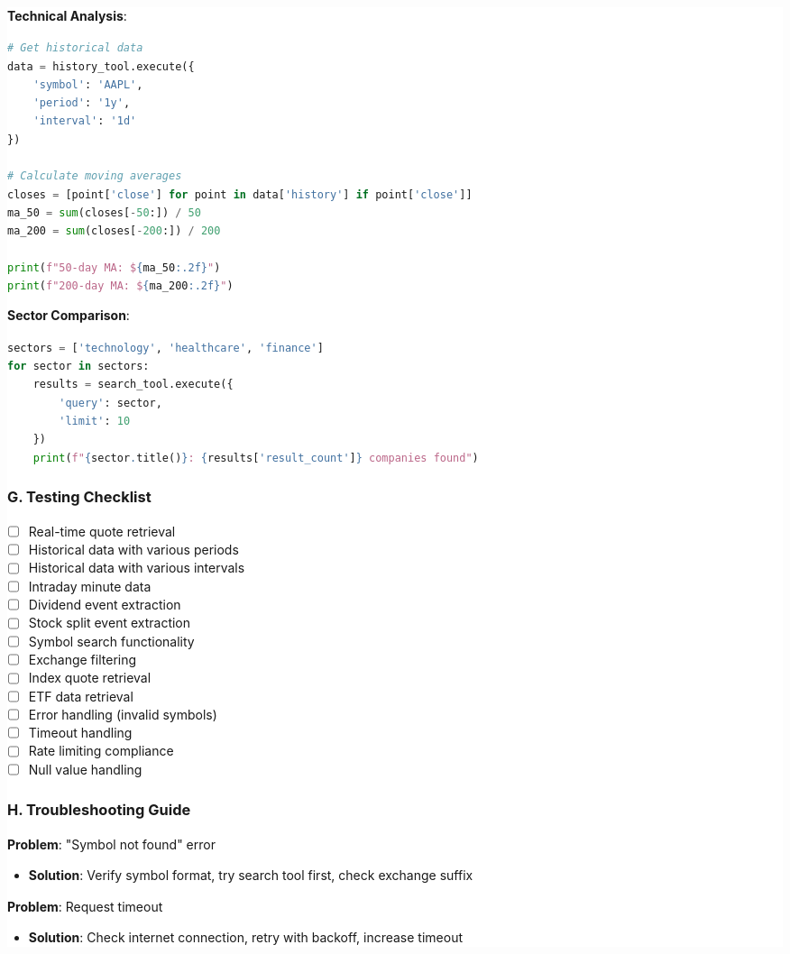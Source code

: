 **Technical Analysis**:
```python
# Get historical data
data = history_tool.execute({
    'symbol': 'AAPL',
    'period': '1y',
    'interval': '1d'
})

# Calculate moving averages
closes = [point['close'] for point in data['history'] if point['close']]
ma_50 = sum(closes[-50:]) / 50
ma_200 = sum(closes[-200:]) / 200

print(f"50-day MA: ${ma_50:.2f}")
print(f"200-day MA: ${ma_200:.2f}")
```

**Sector Comparison**:
```python
sectors = ['technology', 'healthcare', 'finance']
for sector in sectors:
    results = search_tool.execute({
        'query': sector,
        'limit': 10
    })
    print(f"{sector.title()}: {results['result_count']} companies found")
```

### G. Testing Checklist

- [ ] Real-time quote retrieval
- [ ] Historical data with various periods
- [ ] Historical data with various intervals
- [ ] Intraday minute data
- [ ] Dividend event extraction
- [ ] Stock split event extraction
- [ ] Symbol search functionality
- [ ] Exchange filtering
- [ ] Index quote retrieval
- [ ] ETF data retrieval
- [ ] Error handling (invalid symbols)
- [ ] Timeout handling
- [ ] Rate limiting compliance
- [ ] Null value handling

### H. Troubleshooting Guide

**Problem**: "Symbol not found" error
- **Solution**: Verify symbol format, try search tool first, check exchange suffix

**Problem**: Request timeout
- **Solution**: Check internet connection, retry with backoff, increase timeout
